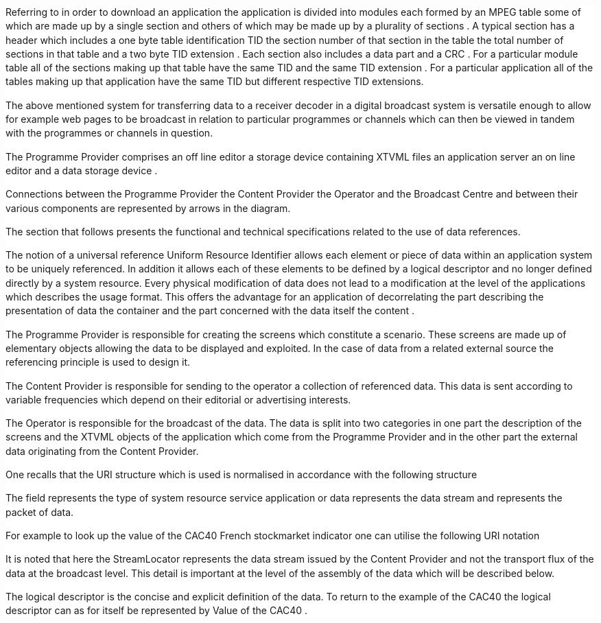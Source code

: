 Referring to in order to download an application the application is divided into modules each formed by an MPEG table some of which are made up by a single section and others of which may be made up by a plurality of sections . A typical section has a header which includes a one byte table identification TID the section number of that section in the table the total number of sections in that table and a two byte TID extension . Each section also includes a data part and a CRC . For a particular module table all of the sections making up that table have the same TID and the same TID extension . For a particular application all of the tables making up that application have the same TID but different respective TID extensions.

The above mentioned system for transferring data to a receiver decoder in a digital broadcast system is versatile enough to allow for example web pages to be broadcast in relation to particular programmes or channels which can then be viewed in tandem with the programmes or channels in question.

The Programme Provider comprises an off line editor a storage device containing XTVML files an application server an on line editor and a data storage device .

Connections between the Programme Provider the Content Provider the Operator and the Broadcast Centre and between their various components are represented by arrows in the diagram.

The section that follows presents the functional and technical specifications related to the use of data references.

The notion of a universal reference Uniform Resource Identifier allows each element or piece of data within an application system to be uniquely referenced. In addition it allows each of these elements to be defined by a logical descriptor and no longer defined directly by a system resource. Every physical modification of data does not lead to a modification at the level of the applications which describes the usage format. This offers the advantage for an application of decorrelating the part describing the presentation of data the container and the part concerned with the data itself the content .

The Programme Provider is responsible for creating the screens which constitute a scenario. These screens are made up of elementary objects allowing the data to be displayed and exploited. In the case of data from a related external source the referencing principle is used to design it.

The Content Provider is responsible for sending to the operator a collection of referenced data. This data is sent according to variable frequencies which depend on their editorial or advertising interests.

The Operator is responsible for the broadcast of the data. The data is split into two categories in one part the description of the screens and the XTVML objects of the application which come from the Programme Provider and in the other part the external data originating from the Content Provider.

One recalls that the URI structure which is used is normalised in accordance with the following structure 

The field represents the type of system resource service application or data represents the data stream and represents the packet of data.

For example to look up the value of the CAC40 French stockmarket indicator one can utilise the following URI notation 

It is noted that here the StreamLocator represents the data stream issued by the Content Provider and not the transport flux of the data at the broadcast level. This detail is important at the level of the assembly of the data which will be described below.

The logical descriptor is the concise and explicit definition of the data. To return to the example of the CAC40 the logical descriptor can as for itself be represented by Value of the CAC40 .
